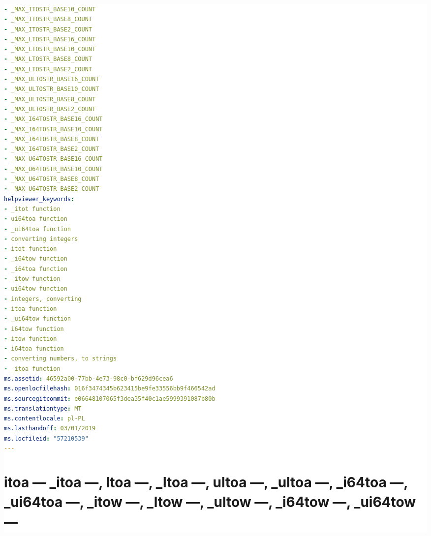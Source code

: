 ```yaml
- _MAX_ITOSTR_BASE10_COUNT
- _MAX_ITOSTR_BASE8_COUNT
- _MAX_ITOSTR_BASE2_COUNT
- _MAX_LTOSTR_BASE16_COUNT
- _MAX_LTOSTR_BASE10_COUNT
- _MAX_LTOSTR_BASE8_COUNT
- _MAX_LTOSTR_BASE2_COUNT
- _MAX_ULTOSTR_BASE16_COUNT
- _MAX_ULTOSTR_BASE10_COUNT
- _MAX_ULTOSTR_BASE8_COUNT
- _MAX_ULTOSTR_BASE2_COUNT
- _MAX_I64TOSTR_BASE16_COUNT
- _MAX_I64TOSTR_BASE10_COUNT
- _MAX_I64TOSTR_BASE8_COUNT
- _MAX_I64TOSTR_BASE2_COUNT
- _MAX_U64TOSTR_BASE16_COUNT
- _MAX_U64TOSTR_BASE10_COUNT
- _MAX_U64TOSTR_BASE8_COUNT
- _MAX_U64TOSTR_BASE2_COUNT
helpviewer_keywords:
- _itot function
- ui64toa function
- _ui64toa function
- converting integers
- itot function
- _i64tow function
- _i64toa function
- _itow function
- ui64tow function
- integers, converting
- itoa function
- _ui64tow function
- i64tow function
- itow function
- i64toa function
- converting numbers, to strings
- _itoa function
ms.assetid: 46592a00-77bb-4e73-98c0-bf629d96cea6
ms.openlocfilehash: 016f3474345b623415be9fe33556bb9f466542ad
ms.sourcegitcommit: e06648107065f3dea35f40c1ae5999391087b80b
ms.translationtype: MT
ms.contentlocale: pl-PL
ms.lasthandoff: 03/01/2019
ms.locfileid: "57210539"
---
```

# <a name="itoa-itoa-ltoa-ltoa-ultoa-ultoa-i64toa-ui64toa-itow-ltow-ultow-i64tow-ui64tow"></a>itoa — _itoa —, ltoa —, _ltoa —, ultoa —, _ultoa —, _i64toa —, _ui64toa —, _itow —, _ltow —, _ultow —, _i64tow —, _ui64tow —
